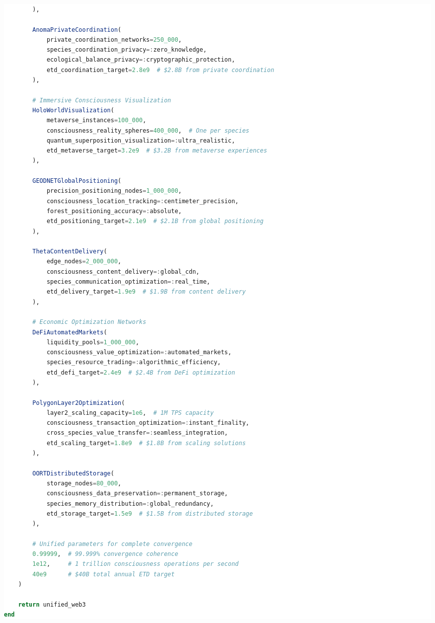 ```julia
        ),
        
        AnomaPrivateCoordination(
            private_coordination_networks=250_000,
            species_coordination_privacy=:zero_knowledge,
            ecological_balance_privacy=:cryptographic_protection,
            etd_coordination_target=2.8e9  # $2.8B from private coordination
        ),
        
        # Immersive Consciousness Visualization
        HoloWorldVisualization(
            metaverse_instances=100_000,
            consciousness_reality_spheres=400_000,  # One per species
            quantum_superposition_visualization=:ultra_realistic,
            etd_metaverse_target=3.2e9  # $3.2B from metaverse experiences
        ),
        
        GEODNETGlobalPositioning(
            precision_positioning_nodes=1_000_000,
            consciousness_location_tracking=:centimeter_precision,
            forest_positioning_accuracy=:absolute,
            etd_positioning_target=2.1e9  # $2.1B from global positioning
        ),
        
        ThetaContentDelivery(
            edge_nodes=2_000_000,
            consciousness_content_delivery=:global_cdn,
            species_communication_optimization=:real_time,
            etd_delivery_target=1.9e9  # $1.9B from content delivery
        ),
        
        # Economic Optimization Networks
        DeFiAutomatedMarkets(
            liquidity_pools=1_000_000,
            consciousness_value_optimization=:automated_markets,
            species_resource_trading=:algorithmic_efficiency,
            etd_defi_target=2.4e9  # $2.4B from DeFi optimization
        ),
        
        PolygonLayer2Optimization(
            layer2_scaling_capacity=1e6,  # 1M TPS capacity
            consciousness_transaction_optimization=:instant_finality,
            cross_species_value_transfer=:seamless_integration,
            etd_scaling_target=1.8e9  # $1.8B from scaling solutions
        ),
        
        OORTDistributedStorage(
            storage_nodes=80_000,
            consciousness_data_preservation=:permanent_storage,
            species_memory_distribution=:global_redundancy,
            etd_storage_target=1.5e9  # $1.5B from distributed storage
        ),
        
        # Unified parameters for complete convergence
        0.99999,  # 99.999% convergence coherence
        1e12,     # 1 trillion consciousness operations per second
        40e9      # $40B total annual ETD target
    )
    
    return unified_web3
end
```
